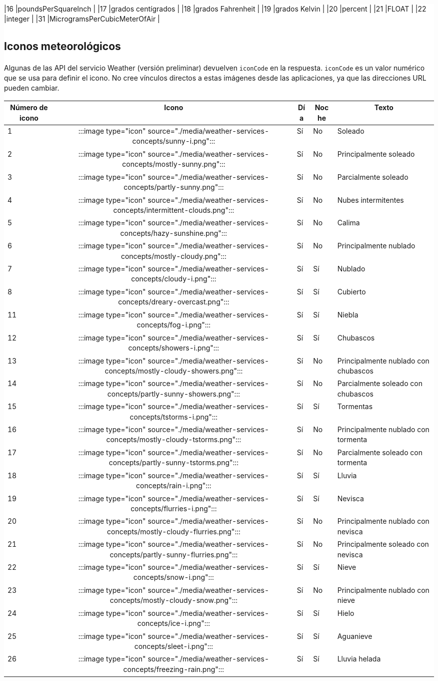 |16      |poundsPerSquareInch |
|17      |grados centígrados             |
|18      |grados Fahrenheit          |
|19      |grados Kelvin              |
|20      |percent             |
|21      |FLOAT               |
|22      |integer             |
|31      |MicrogramsPerCubicMeterOfAir             |

## <a name="weather-icons"></a>Iconos meteorológicos

Algunas de las API del servicio Weather (versión preliminar) devuelven `iconCode` en la respuesta. `iconCode` es un valor numérico que se usa para definir el icono. No cree vínculos directos a estas imágenes desde las aplicaciones, ya que las direcciones URL pueden cambiar.

| Número de icono |Icono| Día | Noche | Texto |
|-------------|:----:|-----|-------|------|
| 1           | :::image type="icon" source="./media/weather-services-concepts/sunny-i.png"::: | Sí |  No    | Soleado|
| 2           | :::image type="icon" source="./media/weather-services-concepts/mostly-sunny.png"::: | Sí |  No    | Principalmente soleado|
| 3           | :::image type="icon" source="./media/weather-services-concepts/partly-sunny.png"::: | Sí |  No    | Parcialmente soleado|
| 4           | :::image type="icon" source="./media/weather-services-concepts/intermittent-clouds.png"::: | Sí |  No    | Nubes intermitentes|
| 5           | :::image type="icon" source="./media/weather-services-concepts/hazy-sunshine.png"::: | Sí |  No    | Calima |
| 6           | :::image type="icon" source="./media/weather-services-concepts/mostly-cloudy.png"::: | Sí |  No    | Principalmente nublado|
| 7           | :::image type="icon" source="./media/weather-services-concepts/cloudy-i.png"::: | Sí |  Sí   | Nublado |
| 8           | :::image type="icon" source="./media/weather-services-concepts/dreary-overcast.png"::: | Sí |  Sí   | Cubierto|
| 11           | :::image type="icon" source="./media/weather-services-concepts/fog-i.png"::: | Sí |  Sí   | Niebla|
| 12           | :::image type="icon" source="./media/weather-services-concepts/showers-i.png"::: | Sí |  Sí   | Chubascos|
| 13           | :::image type="icon" source="./media/weather-services-concepts/mostly-cloudy-showers.png"::: | Sí |  No    | Principalmente nublado con chubascos|
| 14           | :::image type="icon" source="./media/weather-services-concepts/partly-sunny-showers.png"::: | Sí |  No    | Parcialmente soleado con chubascos|
| 15           | :::image type="icon" source="./media/weather-services-concepts/tstorms-i.png"::: | Sí |  Sí   | Tormentas|
| 16           | :::image type="icon" source="./media/weather-services-concepts/mostly-cloudy-tstorms.png"::: | Sí |  No    | Principalmente nublado con tormenta|
| 17           | :::image type="icon" source="./media/weather-services-concepts/partly-sunny-tstorms.png"::: | Sí |  No    | Parcialmente soleado con tormenta|
| 18           | :::image type="icon" source="./media/weather-services-concepts/rain-i.png"::: | Sí |  Sí   | Lluvia|
| 19           | :::image type="icon" source="./media/weather-services-concepts/flurries-i.png"::: | Sí |  Sí   | Nevisca|
| 20           | :::image type="icon" source="./media/weather-services-concepts/mostly-cloudy-flurries.png"::: | Sí |  No    | Principalmente nublado con nevisca|
| 21           | :::image type="icon" source="./media/weather-services-concepts/partly-sunny-flurries.png"::: | Sí |  No    | Principalmente soleado con nevisca|
| 22           | :::image type="icon" source="./media/weather-services-concepts/snow-i.png"::: | Sí |  Sí   | Nieve|
| 23           | :::image type="icon" source="./media/weather-services-concepts/mostly-cloudy-snow.png"::: | Sí |  No    | Principalmente nublado con nieve|     
| 24           | :::image type="icon" source="./media/weather-services-concepts/ice-i.png"::: | Sí |  Sí   | Hielo |
| 25           | :::image type="icon" source="./media/weather-services-concepts/sleet-i.png"::: | Sí |  Sí   | Aguanieve|
| 26           | :::image type="icon" source="./media/weather-services-concepts/freezing-rain.png"::: | Sí |  Sí   | Lluvia helada|